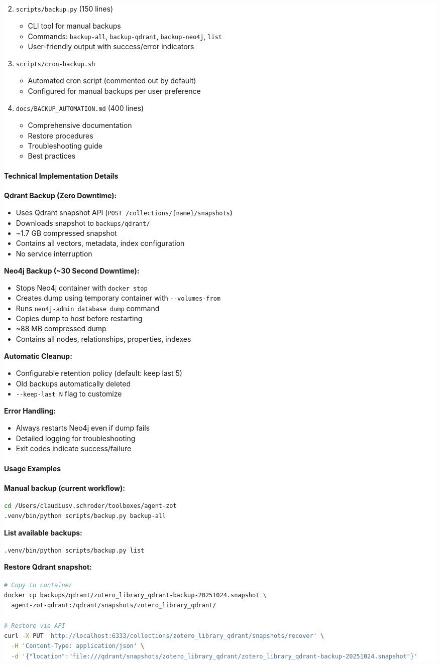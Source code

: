 2. `scripts/backup.py` (150 lines)
   - CLI tool for manual backups
   - Commands: `backup-all`, `backup-qdrant`, `backup-neo4j`, `list`
   - User-friendly output with success/error indicators

3. `scripts/cron-backup.sh`
   - Automated cron script (commented out by default)
   - Configured for manual backups per user preference

4. `docs/BACKUP_AUTOMATION.md` (400 lines)
   - Comprehensive documentation
   - Restore procedures
   - Troubleshooting guide
   - Best practices

#### Technical Implementation Details

**Qdrant Backup (Zero Downtime):**
- Uses Qdrant snapshot API (`POST /collections/{name}/snapshots`)
- Downloads snapshot to `backups/qdrant/`
- ~1.7 GB compressed snapshot
- Contains all vectors, metadata, index configuration
- No service interruption

**Neo4j Backup (~30 Second Downtime):**
- Stops Neo4j container with `docker stop`
- Creates dump using temporary container with `--volumes-from`
- Runs `neo4j-admin database dump` command
- Copies dump to host before restarting
- ~88 MB compressed dump
- Contains all nodes, relationships, properties, indexes

**Automatic Cleanup:**
- Configurable retention policy (default: keep last 5)
- Old backups automatically deleted
- `--keep-last N` flag to customize

**Error Handling:**
- Always restarts Neo4j even if dump fails
- Detailed logging for troubleshooting
- Exit codes indicate success/failure

#### Usage Examples

**Manual backup (current workflow):**
```bash
cd /Users/claudiusv.schroder/toolboxes/agent-zot
.venv/bin/python scripts/backup.py backup-all
```

**List available backups:**
```bash
.venv/bin/python scripts/backup.py list
```

**Restore Qdrant snapshot:**
```bash
# Copy to container
docker cp backups/qdrant/zotero_library_qdrant-backup-20251024.snapshot \
  agent-zot-qdrant:/qdrant/snapshots/zotero_library_qdrant/

# Restore via API
curl -X PUT 'http://localhost:6333/collections/zotero_library_qdrant/snapshots/recover' \
  -H 'Content-Type: application/json' \
  -d '{"location":"file:///qdrant/snapshots/zotero_library_qdrant/zotero_library_qdrant-backup-20251024.snapshot"}'
```
